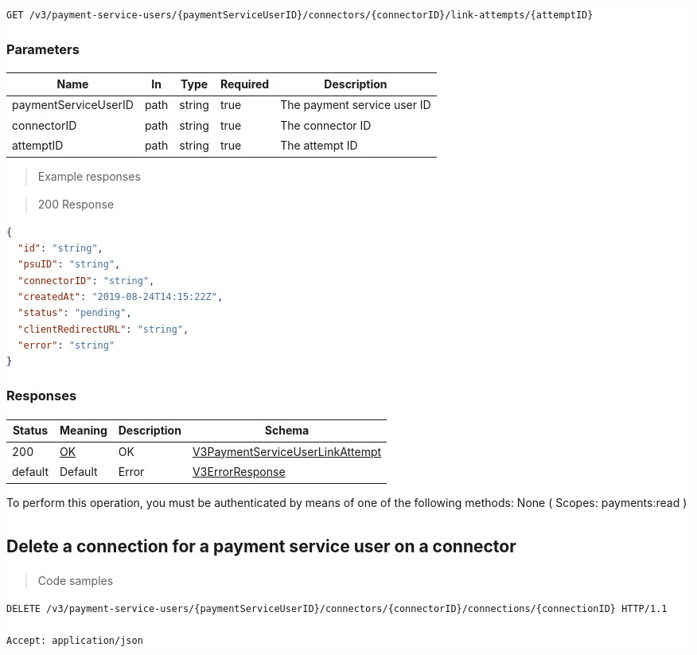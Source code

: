 `GET /v3/payment-service-users/{paymentServiceUserID}/connectors/{connectorID}/link-attempts/{attemptID}`

<h3 id="get-a-link-attempt-for-a-payment-service-user-on-a-connector-parameters">Parameters</h3>

|Name|In|Type|Required|Description|
|---|---|---|---|---|
|paymentServiceUserID|path|string|true|The payment service user ID|
|connectorID|path|string|true|The connector ID|
|attemptID|path|string|true|The attempt ID|

> Example responses

> 200 Response

```json
{
  "id": "string",
  "psuID": "string",
  "connectorID": "string",
  "createdAt": "2019-08-24T14:15:22Z",
  "status": "pending",
  "clientRedirectURL": "string",
  "error": "string"
}
```

<h3 id="get-a-link-attempt-for-a-payment-service-user-on-a-connector-responses">Responses</h3>

|Status|Meaning|Description|Schema|
|---|---|---|---|
|200|[OK](https://tools.ietf.org/html/rfc7231#section-6.3.1)|OK|[V3PaymentServiceUserLinkAttempt](#schemav3paymentserviceuserlinkattempt)|
|default|Default|Error|[V3ErrorResponse](#schemav3errorresponse)|

<aside class="warning">
To perform this operation, you must be authenticated by means of one of the following methods:
None ( Scopes: payments:read )
</aside>

## Delete a connection for a payment service user on a connector

<a id="opIdv3DeletePaymentServiceUserConnectionFromConnectorID"></a>

> Code samples

```http
DELETE /v3/payment-service-users/{paymentServiceUserID}/connectors/{connectorID}/connections/{connectionID} HTTP/1.1

Accept: application/json

```

